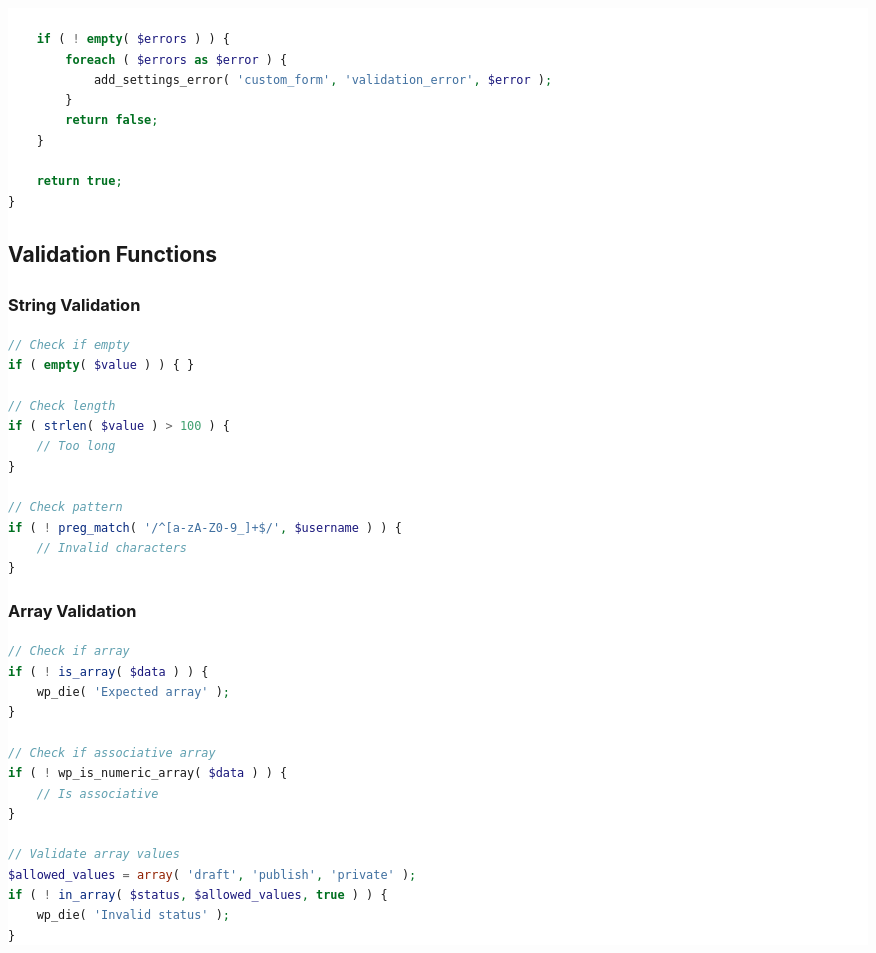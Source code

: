 ```php
    
    if ( ! empty( $errors ) ) {
        foreach ( $errors as $error ) {
            add_settings_error( 'custom_form', 'validation_error', $error );
        }
        return false;
    }
    
    return true;
}
```

## Validation Functions

### String Validation

```php
// Check if empty
if ( empty( $value ) ) { }

// Check length
if ( strlen( $value ) > 100 ) {
    // Too long
}

// Check pattern
if ( ! preg_match( '/^[a-zA-Z0-9_]+$/', $username ) ) {
    // Invalid characters
}
```

### Array Validation

```php
// Check if array
if ( ! is_array( $data ) ) {
    wp_die( 'Expected array' );
}

// Check if associative array
if ( ! wp_is_numeric_array( $data ) ) {
    // Is associative
}

// Validate array values
$allowed_values = array( 'draft', 'publish', 'private' );
if ( ! in_array( $status, $allowed_values, true ) ) {
    wp_die( 'Invalid status' );
}
```
